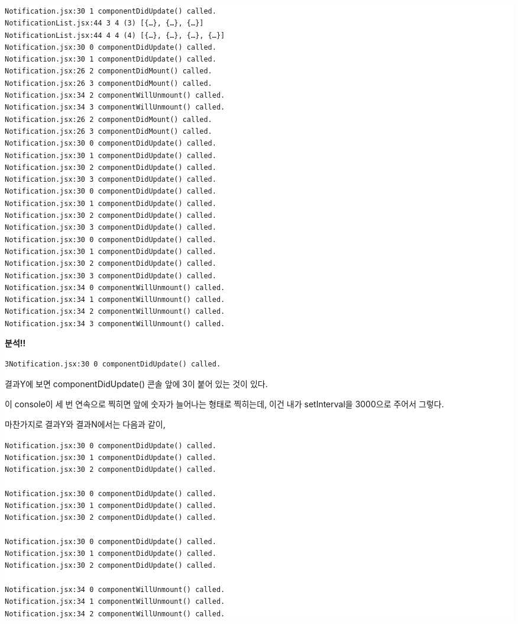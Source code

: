 ```
Notification.jsx:30 1 componentDidUpdate() called.
NotificationList.jsx:44 3 4 (3) [{…}, {…}, {…}]
NotificationList.jsx:44 4 4 (4) [{…}, {…}, {…}, {…}]
Notification.jsx:30 0 componentDidUpdate() called.
Notification.jsx:30 1 componentDidUpdate() called.
Notification.jsx:26 2 componentDidMount() called.
Notification.jsx:26 3 componentDidMount() called.
Notification.jsx:34 2 componentWillUnmount() called.
Notification.jsx:34 3 componentWillUnmount() called.
Notification.jsx:26 2 componentDidMount() called.
Notification.jsx:26 3 componentDidMount() called.
Notification.jsx:30 0 componentDidUpdate() called.
Notification.jsx:30 1 componentDidUpdate() called.
Notification.jsx:30 2 componentDidUpdate() called.
Notification.jsx:30 3 componentDidUpdate() called.
Notification.jsx:30 0 componentDidUpdate() called.
Notification.jsx:30 1 componentDidUpdate() called.
Notification.jsx:30 2 componentDidUpdate() called.
Notification.jsx:30 3 componentDidUpdate() called.
Notification.jsx:30 0 componentDidUpdate() called.
Notification.jsx:30 1 componentDidUpdate() called.
Notification.jsx:30 2 componentDidUpdate() called.
Notification.jsx:30 3 componentDidUpdate() called.
Notification.jsx:34 0 componentWillUnmount() called.
Notification.jsx:34 1 componentWillUnmount() called.
Notification.jsx:34 2 componentWillUnmount() called.
Notification.jsx:34 3 componentWillUnmount() called.
```

**분석!!**

```
3Notification.jsx:30 0 componentDidUpdate() called.
```

결과Y에 보면 componentDidUpdate() 콘솔 앞에 3이 붙어 있는 것이 있다.

이 console이 세 번 연속으로 찍히면 앞에 숫자가 늘어나는 형태로 찍히는데, 이건 내가 setInterval을 3000으로 주어서 그렇다.

마찬가지로 결과Y와 결과N에서는 다음과 같이,

```
Notification.jsx:30 0 componentDidUpdate() called.
Notification.jsx:30 1 componentDidUpdate() called.
Notification.jsx:30 2 componentDidUpdate() called.

Notification.jsx:30 0 componentDidUpdate() called.
Notification.jsx:30 1 componentDidUpdate() called.
Notification.jsx:30 2 componentDidUpdate() called.

Notification.jsx:30 0 componentDidUpdate() called.
Notification.jsx:30 1 componentDidUpdate() called.
Notification.jsx:30 2 componentDidUpdate() called.

Notification.jsx:34 0 componentWillUnmount() called.
Notification.jsx:34 1 componentWillUnmount() called.
Notification.jsx:34 2 componentWillUnmount() called.
```
